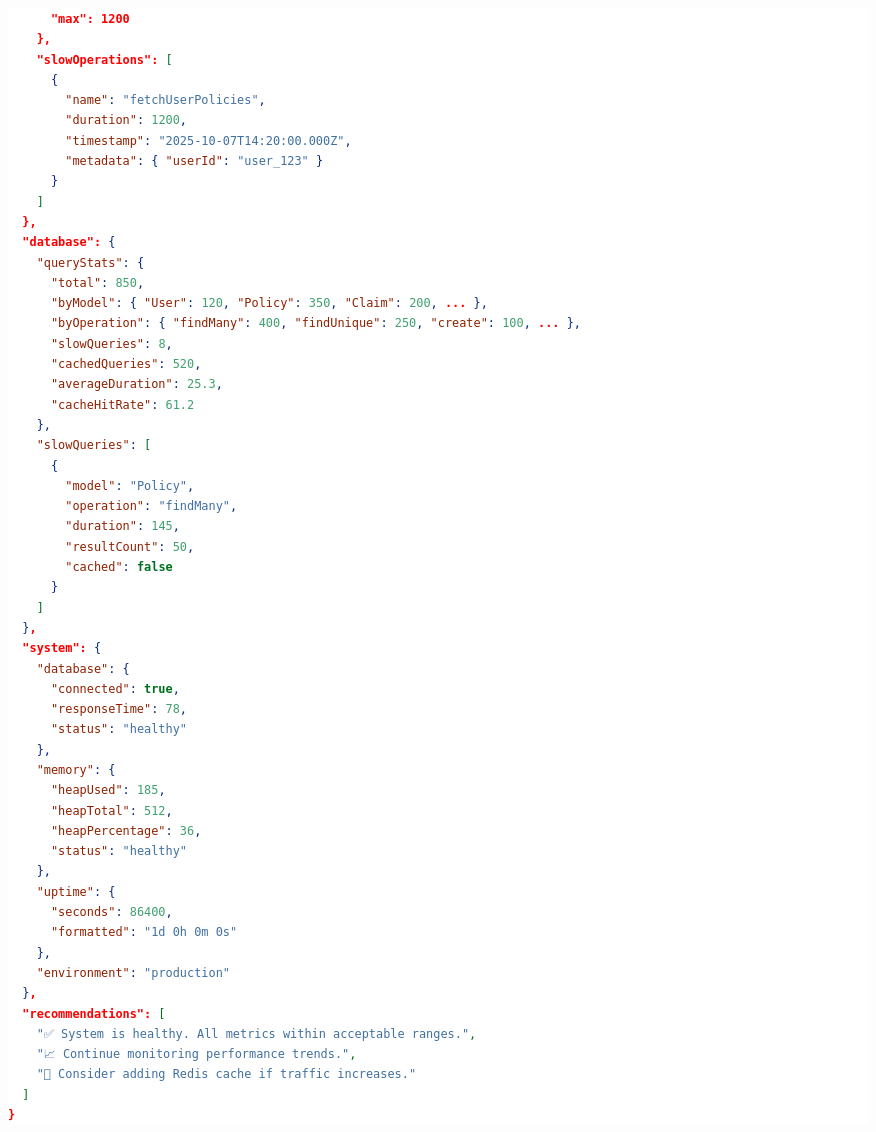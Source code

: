 ```json
      "max": 1200
    },
    "slowOperations": [
      {
        "name": "fetchUserPolicies",
        "duration": 1200,
        "timestamp": "2025-10-07T14:20:00.000Z",
        "metadata": { "userId": "user_123" }
      }
    ]
  },
  "database": {
    "queryStats": {
      "total": 850,
      "byModel": { "User": 120, "Policy": 350, "Claim": 200, ... },
      "byOperation": { "findMany": 400, "findUnique": 250, "create": 100, ... },
      "slowQueries": 8,
      "cachedQueries": 520,
      "averageDuration": 25.3,
      "cacheHitRate": 61.2
    },
    "slowQueries": [
      {
        "model": "Policy",
        "operation": "findMany",
        "duration": 145,
        "resultCount": 50,
        "cached": false
      }
    ]
  },
  "system": {
    "database": {
      "connected": true,
      "responseTime": 78,
      "status": "healthy"
    },
    "memory": {
      "heapUsed": 185,
      "heapTotal": 512,
      "heapPercentage": 36,
      "status": "healthy"
    },
    "uptime": {
      "seconds": 86400,
      "formatted": "1d 0h 0m 0s"
    },
    "environment": "production"
  },
  "recommendations": [
    "✅ System is healthy. All metrics within acceptable ranges.",
    "📈 Continue monitoring performance trends.",
    "🚀 Consider adding Redis cache if traffic increases."
  ]
}
```
